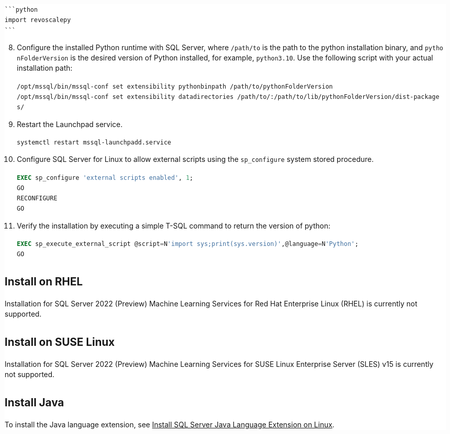     ```python
    import revoscalepy
    ```

8. Configure the installed Python runtime with SQL Server, where `/path/to` is the path to the python installation binary, and `pythonFolderVersion` is the desired version of Python installed, for example, `python3.10`. Use the following script with your actual installation path:

    ```bash
    /opt/mssql/bin/mssql-conf set extensibility pythonbinpath /path/to/pythonFolderVersion
    /opt/mssql/bin/mssql-conf set extensibility datadirectories /path/to/:/path/to/lib/pythonFolderVersion/dist-packages/
    ```

9. Restart the Launchpad service.

    ```bash
    systemctl restart mssql-launchpadd.service
    ```
    
10. Configure SQL Server for Linux to allow external scripts using the `sp_configure` system stored procedure.

    ```sql
    EXEC sp_configure 'external scripts enabled', 1;
    GO
    RECONFIGURE
    GO
    ```

11. Verify the installation by executing a simple T-SQL command to return the version of python:

    ```sql
    EXEC sp_execute_external_script @script=N'import sys;print(sys.version)',@language=N'Python';
    GO
    ```

<a name="RHEL"></a>

## Install on RHEL

Installation for SQL Server 2022 (Preview) Machine Learning Services for Red Hat Enterprise Linux (RHEL) is currently not supported.

<a name="SLES"></a>

## Install on SUSE Linux

Installation for SQL Server 2022 (Preview) Machine Learning Services for SUSE Linux Enterprise Server (SLES) v15 is currently not supported.

## Install Java

To install the Java language extension, see [Install SQL Server Java Language Extension on Linux](sql-server-linux-setup-language-extensions-java.md).
